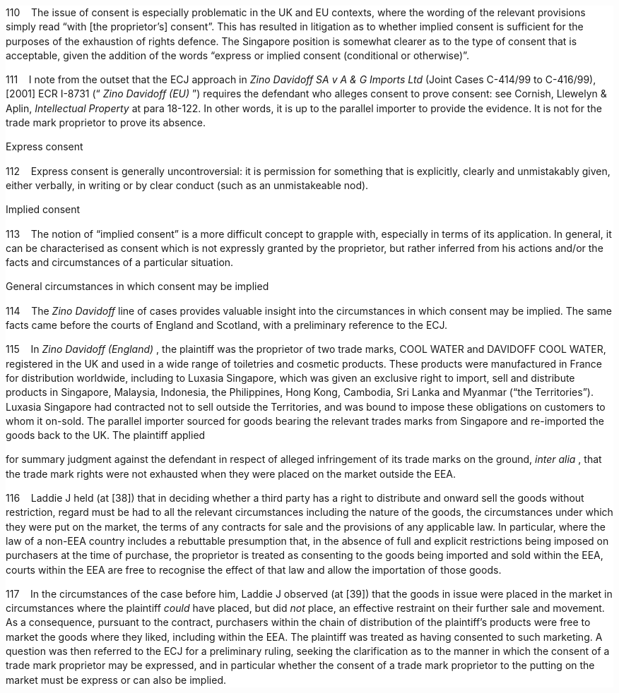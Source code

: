 110    The issue of consent is especially problematic in the UK and EU contexts, where the wording of the relevant provisions simply read “with [the proprietor’s] consent”. This has resulted in litigation as to whether implied consent is sufficient for the purposes of the exhaustion of rights defence. The Singapore position is somewhat clearer as to the type of consent that is acceptable, given the addition of the words “express or implied consent (conditional or otherwise)”. 

111    I note from the outset that the ECJ approach in _Zino Davidoff SA v A & G Imports Ltd_ (Joint Cases C-414/99 to C-416/99), [2001] ECR I-8731 (“ _Zino Davidoff (EU)_ ”) requires the defendant who alleges consent to prove consent: see Cornish, Llewelyn & Aplin, _Intellectual Property_ at para 18-122. In other words, it is up to the parallel importer to provide the evidence. It is not for the trade mark proprietor to prove its absence. 

Express consent 

112    Express consent is generally uncontroversial: it is permission for something that is explicitly, clearly and unmistakably given, either verbally, in writing or by clear conduct (such as an unmistakeable nod). 

Implied consent 

113    The notion of “implied consent” is a more difficult concept to grapple with, especially in terms of its application. In general, it can be characterised as consent which is not expressly granted by the proprietor, but rather inferred from his actions and/or the facts and circumstances of a particular situation. 

General circumstances in which consent may be implied 

114    The _Zino Davidoff_ line of cases provides valuable insight into the circumstances in which consent may be implied. The same facts came before the courts of England and Scotland, with a preliminary reference to the ECJ. 

115    In _Zino Davidoff (England)_ , the plaintiff was the proprietor of two trade marks, COOL WATER and DAVIDOFF COOL WATER, registered in the UK and used in a wide range of toiletries and cosmetic products. These products were manufactured in France for distribution worldwide, including to Luxasia Singapore, which was given an exclusive right to import, sell and distribute products in Singapore, Malaysia, Indonesia, the Philippines, Hong Kong, Cambodia, Sri Lanka and Myanmar (“the Territories”). Luxasia Singapore had contracted not to sell outside the Territories, and was bound to impose these obligations on customers to whom it on-sold. The parallel importer sourced for goods bearing the relevant trades marks from Singapore and re-imported the goods back to the UK. The plaintiff applied 


for summary judgment against the defendant in respect of alleged infringement of its trade marks on the ground, _inter alia_ , that the trade mark rights were not exhausted when they were placed on the market outside the EEA. 

116    Laddie J held (at [38]) that in deciding whether a third party has a right to distribute and onward sell the goods without restriction, regard must be had to all the relevant circumstances including the nature of the goods, the circumstances under which they were put on the market, the terms of any contracts for sale and the provisions of any applicable law. In particular, where the law of a non-EEA country includes a rebuttable presumption that, in the absence of full and explicit restrictions being imposed on purchasers at the time of purchase, the proprietor is treated as consenting to the goods being imported and sold within the EEA, courts within the EEA are free to recognise the effect of that law and allow the importation of those goods. 

117    In the circumstances of the case before him, Laddie J observed (at [39]) that the goods in issue were placed in the market in circumstances where the plaintiff _could_ have placed, but did _not_ place, an effective restraint on their further sale and movement. As a consequence, pursuant to the contract, purchasers within the chain of distribution of the plaintiff’s products were free to market the goods where they liked, including within the EEA. The plaintiff was treated as having consented to such marketing. A question was then referred to the ECJ for a preliminary ruling, seeking the clarification as to the manner in which the consent of a trade mark proprietor may be expressed, and in particular whether the consent of a trade mark proprietor to the putting on the market must be express or can also be implied. 

